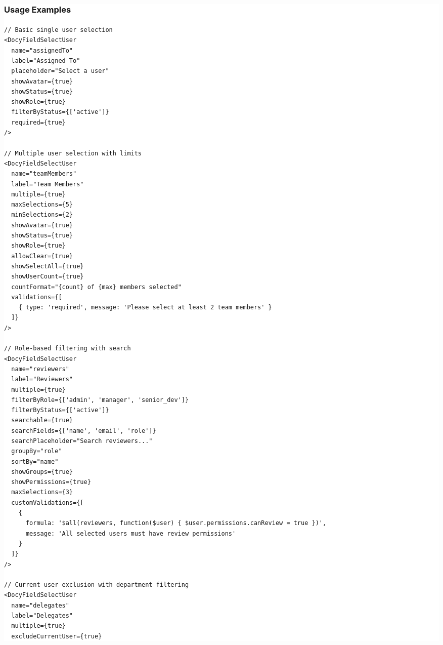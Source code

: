 ### Usage Examples

```tsx
// Basic single user selection
<DocyFieldSelectUser
  name="assignedTo"
  label="Assigned To"
  placeholder="Select a user"
  showAvatar={true}
  showStatus={true}
  showRole={true}
  filterByStatus={['active']}
  required={true}
/>

// Multiple user selection with limits
<DocyFieldSelectUser
  name="teamMembers"
  label="Team Members"
  multiple={true}
  maxSelections={5}
  minSelections={2}
  showAvatar={true}
  showStatus={true}
  showRole={true}
  allowClear={true}
  showSelectAll={true}
  showUserCount={true}
  countFormat="{count} of {max} members selected"
  validations={[
    { type: 'required', message: 'Please select at least 2 team members' }
  ]}
/>

// Role-based filtering with search
<DocyFieldSelectUser
  name="reviewers"
  label="Reviewers"
  multiple={true}
  filterByRole={['admin', 'manager', 'senior_dev']}
  filterByStatus={['active']}
  searchable={true}
  searchFields={['name', 'email', 'role']}
  searchPlaceholder="Search reviewers..."
  groupBy="role"
  sortBy="name"
  showGroups={true}
  showPermissions={true}
  maxSelections={3}
  customValidations={[
    {
      formula: '$all(reviewers, function($user) { $user.permissions.canReview = true })',
      message: 'All selected users must have review permissions'
    }
  ]}
/>

// Current user exclusion with department filtering
<DocyFieldSelectUser
  name="delegates"
  label="Delegates"
  multiple={true}
  excludeCurrentUser={true}
```